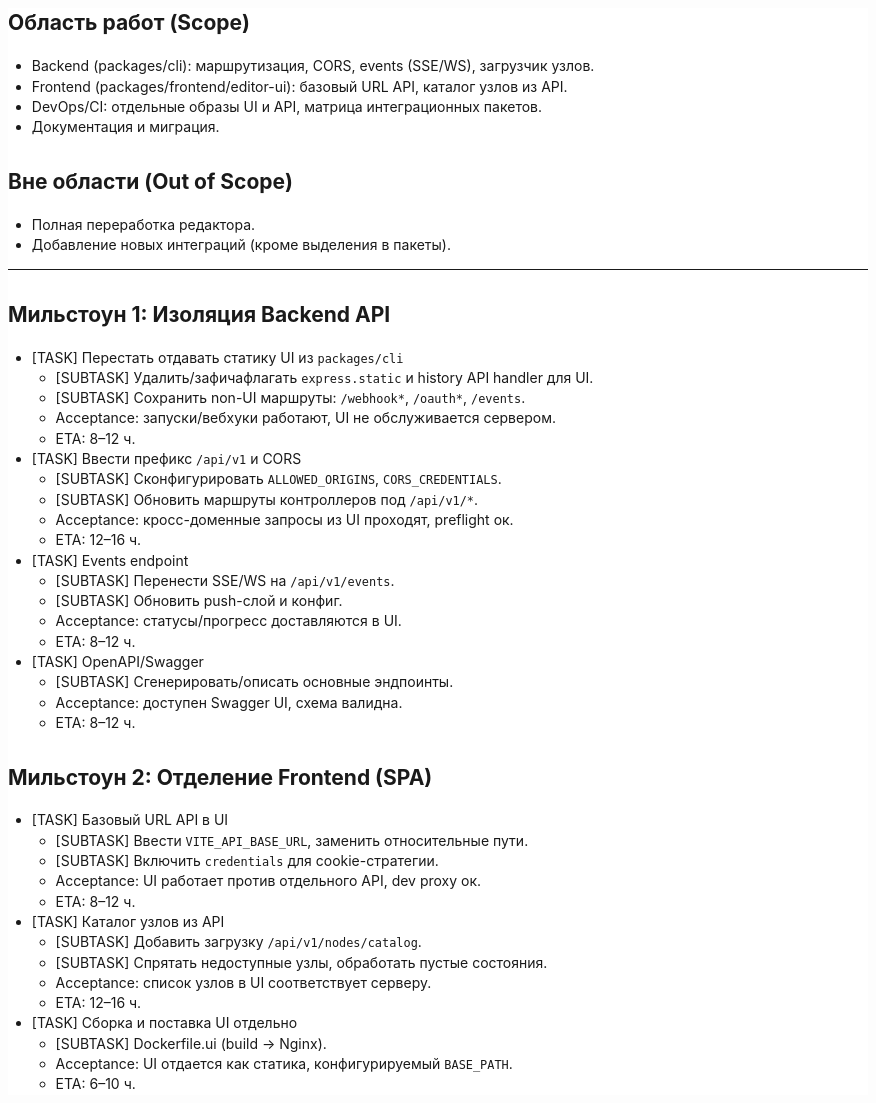 ## Область работ (Scope)
- Backend (packages/cli): маршрутизация, CORS, events (SSE/WS), загрузчик узлов.
- Frontend (packages/frontend/editor-ui): базовый URL API, каталог узлов из API.
- DevOps/CI: отдельные образы UI и API, матрица интеграционных пакетов.
- Документация и миграция.

## Вне области (Out of Scope)
- Полная переработка редактора.
- Добавление новых интеграций (кроме выделения в пакеты).

---

## Мильстоун 1: Изоляция Backend API
- [TASK] Перестать отдавать статику UI из `packages/cli`
  - [SUBTASK] Удалить/зафичафлагать `express.static` и history API handler для UI.
  - [SUBTASK] Сохранить non-UI маршруты: `/webhook*`, `/oauth*`, `/events`.
  - Acceptance: запуски/вебхуки работают, UI не обслуживается сервером.
  - ETA: 8–12 ч.
- [TASK] Ввести префикс `/api/v1` и CORS
  - [SUBTASK] Сконфигурировать `ALLOWED_ORIGINS`, `CORS_CREDENTIALS`.
  - [SUBTASK] Обновить маршруты контроллеров под `/api/v1/*`.
  - Acceptance: кросс-доменные запросы из UI проходят, preflight ок.
  - ETA: 12–16 ч.
- [TASK] Events endpoint
  - [SUBTASK] Перенести SSE/WS на `/api/v1/events`.
  - [SUBTASK] Обновить push-слой и конфиг.
  - Acceptance: статусы/прогресс доставляются в UI.
  - ETA: 8–12 ч.
- [TASK] OpenAPI/Swagger
  - [SUBTASK] Сгенерировать/описать основные эндпоинты.
  - Acceptance: доступен Swagger UI, схема валидна.
  - ETA: 8–12 ч.

## Мильстоун 2: Отделение Frontend (SPA)
- [TASK] Базовый URL API в UI
  - [SUBTASK] Ввести `VITE_API_BASE_URL`, заменить относительные пути.
  - [SUBTASK] Включить `credentials` для cookie-стратегии.
  - Acceptance: UI работает против отдельного API, dev proxy ок.
  - ETA: 8–12 ч.
- [TASK] Каталог узлов из API
  - [SUBTASK] Добавить загрузку `/api/v1/nodes/catalog`.
  - [SUBTASK] Спрятать недоступные узлы, обработать пустые состояния.
  - Acceptance: список узлов в UI соответствует серверу.
  - ETA: 12–16 ч.
- [TASK] Сборка и поставка UI отдельно
  - [SUBTASK] Dockerfile.ui (build → Nginx).
  - Acceptance: UI отдается как статика, конфигурируемый `BASE_PATH`.
  - ETA: 6–10 ч.
